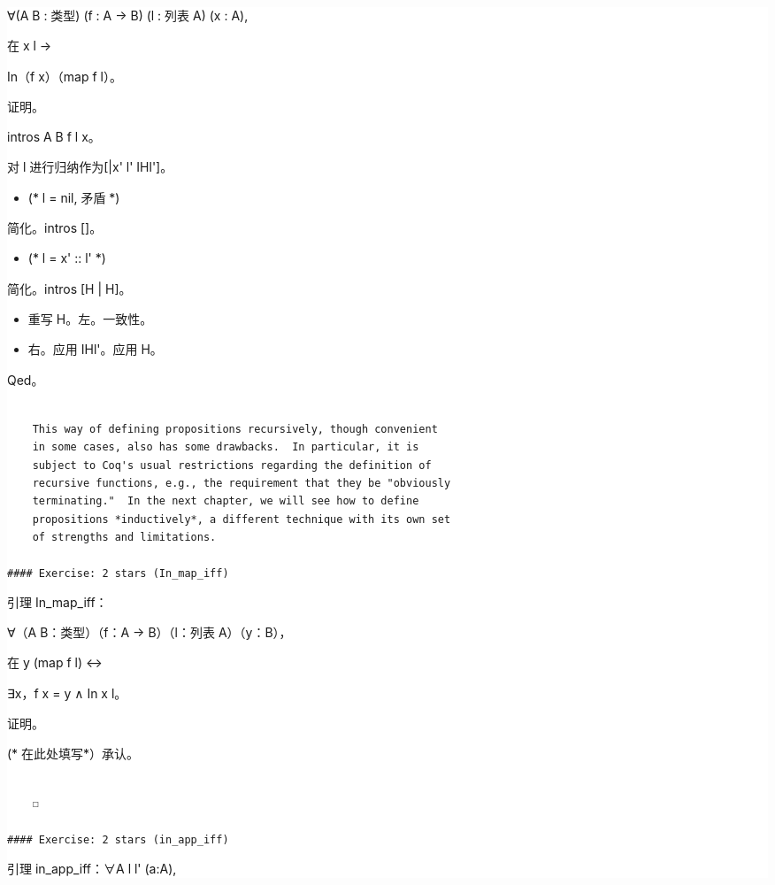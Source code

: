 ∀(A B : 类型) (f : A → B) (l : 列表 A) (x : A),

在 x l →

In（f x）（map f l）。

证明。

intros A B f l x。

对 l 进行归纳作为[|x' l' IHl']。

- (* l = nil, 矛盾 *)

简化。intros []。

- (* l = x' :: l' *)

简化。intros [H | H]。

+ 重写 H。左。一致性。

+ 右。应用 IHl'。应用 H。

Qed。

```

    This way of defining propositions recursively, though convenient
    in some cases, also has some drawbacks.  In particular, it is
    subject to Coq's usual restrictions regarding the definition of
    recursive functions, e.g., the requirement that they be "obviously
    terminating."  In the next chapter, we will see how to define
    propositions *inductively*, a different technique with its own set
    of strengths and limitations. 

#### Exercise: 2 stars (In_map_iff)

```

引理 In_map_iff：

∀（A B：类型）（f：A → B）（l：列表 A）（y：B），

在 y (map f l) ↔

∃x，f x = y ∧ In x l。

证明。

(* 在此处填写*）承认。

```

    ☐ 

#### Exercise: 2 stars (in_app_iff)

```

引理 in_app_iff：∀A l l' (a:A),
